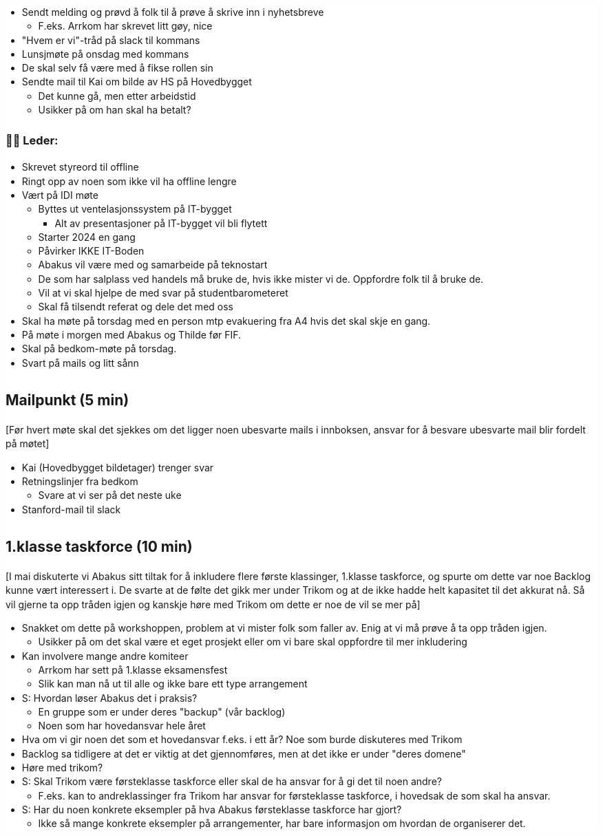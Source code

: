 - Sendt melding og prøvd å folk til å prøve å skrive inn i nyhetsbreve
    - F.eks. Arrkom har skrevet litt gøy, nice
- "Hvem er vi"-tråd på slack til kommans
- Lunsjmøte på onsdag med kommans
- De skal selv få være med å fikse rollen sin
- Sendte mail til Kai om bilde av HS på Hovedbygget
    - Det kunne gå, men etter arbeidstid
    - Usikker på om han skal ha betalt?

### 👩🏾 Leder:

- Skrevet styreord til offline
- Ringt opp av noen som ikke vil ha offline lengre
- Vært på IDI møte
    - Byttes ut ventelasjonssystem på IT-bygget
        - Alt av presentasjoner på IT-bygget vil bli flytett
    - Starter 2024 en gang
    - Påvirker IKKE IT-Boden
    - Abakus vil være med og samarbeide på teknostart
    - De som har salplass ved handels må bruke de, hvis ikke mister vi de. Oppfordre folk til å bruke de.
    - Vil at vi skal hjelpe de med svar på studentbarometeret
    - Skal få tilsendt referat og dele det med oss
- Skal ha møte på torsdag med en person mtp evakuering fra A4 hvis det skal skje en gang.
- På møte i morgen med Abakus og Thilde før FIF.
- Skal på bedkom-møte på torsdag.
- Svart på mails og litt sånn

## Mailpunkt (5 min)

[Før hvert møte skal det sjekkes om det ligger noen ubesvarte mails i innboksen, ansvar for å besvare ubesvarte mail blir fordelt på møtet]

- Kai (Hovedbygget bildetager) trenger svar
- Retningslinjer fra bedkom
    - Svare at vi ser på det neste uke
- Stanford-mail til slack

## 1.klasse taskforce (10 min)

[I mai diskuterte vi Abakus sitt tiltak for å inkludere flere første klassinger, 1.klasse taskforce, og spurte om dette var noe Backlog kunne vært interessert i. De svarte at de følte det gikk mer under Trikom og at de ikke hadde helt kapasitet til det akkurat nå. Så vil gjerne ta opp tråden igjen og kanskje høre med Trikom om dette er noe de vil se mer på]

- Snakket om dette på workshoppen, problem at vi mister folk som faller av. Enig at vi må prøve å ta opp tråden igjen.
    - Usikker på om det skal være et eget prosjekt eller om vi bare skal oppfordre til mer inkludering
- Kan involvere mange andre komiteer
    - Arrkom har sett på 1.klasse eksamensfest
    - Slik kan man nå ut til alle og ikke bare ett type arrangement
- S: Hvordan løser Abakus det i praksis?
    - En gruppe som er under deres "backup" (vår backlog)
    - Noen som har hovedansvar hele året
- Hva om vi gir noen det som et hovedansvar f.eks. i ett år? Noe som burde diskuteres med Trikom
- Backlog sa tidligere at det er viktig at det gjennomføres, men at det ikke er under "deres domene"
- Høre med trikom?
- S: Skal Trikom være førsteklasse taskforce eller skal de ha ansvar for å gi det til noen andre?
    - F.eks. kan to andreklassinger fra Trikom har ansvar for førsteklasse taskforce, i hovedsak de som skal ha ansvar.
- S: Har du noen konkrete eksempler på hva Abakus førsteklasse taskforce har gjort?
    - Ikke så mange konkrete eksempler på arrangementer, har bare informasjon om hvordan de organiserer det.